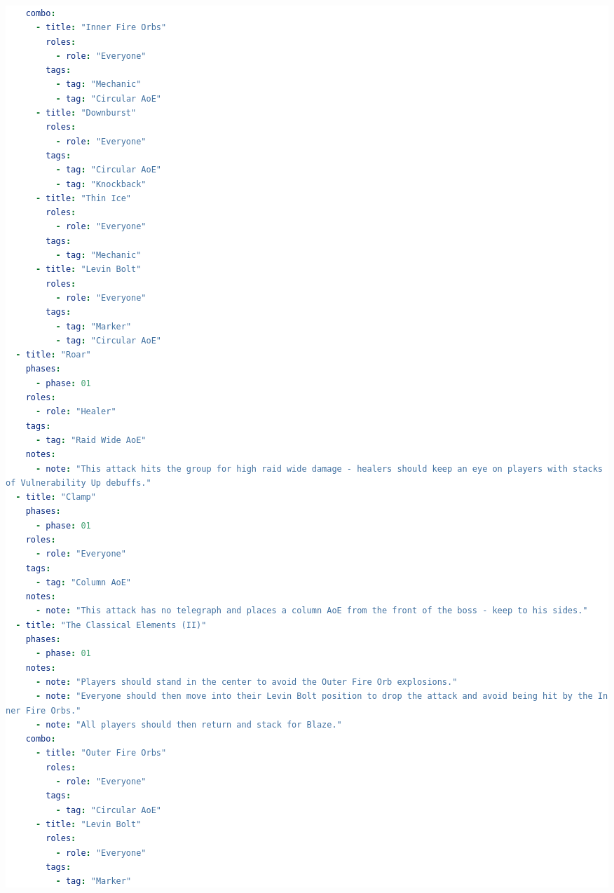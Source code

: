 ```yaml
    combo:
      - title: "Inner Fire Orbs"
        roles:
          - role: "Everyone"
        tags:
          - tag: "Mechanic"
          - tag: "Circular AoE"
      - title: "Downburst"
        roles:
          - role: "Everyone"
        tags:
          - tag: "Circular AoE"
          - tag: "Knockback"
      - title: "Thin Ice"
        roles:
          - role: "Everyone"
        tags:
          - tag: "Mechanic"
      - title: "Levin Bolt"
        roles:
          - role: "Everyone"
        tags:
          - tag: "Marker"
          - tag: "Circular AoE"
  - title: "Roar"
    phases:
      - phase: 01
    roles:
      - role: "Healer"
    tags:
      - tag: "Raid Wide AoE"
    notes:
      - note: "This attack hits the group for high raid wide damage - healers should keep an eye on players with stacks of Vulnerability Up debuffs."
  - title: "Clamp"
    phases:
      - phase: 01
    roles:
      - role: "Everyone"
    tags:
      - tag: "Column AoE"
    notes:
      - note: "This attack has no telegraph and places a column AoE from the front of the boss - keep to his sides."
  - title: "The Classical Elements (II)"
    phases:
      - phase: 01
    notes:
      - note: "Players should stand in the center to avoid the Outer Fire Orb explosions."
      - note: "Everyone should then move into their Levin Bolt position to drop the attack and avoid being hit by the Inner Fire Orbs."
      - note: "All players should then return and stack for Blaze."
    combo:
      - title: "Outer Fire Orbs"
        roles:
          - role: "Everyone"
        tags:
          - tag: "Circular AoE"
      - title: "Levin Bolt"
        roles:
          - role: "Everyone"
        tags:
          - tag: "Marker"
```